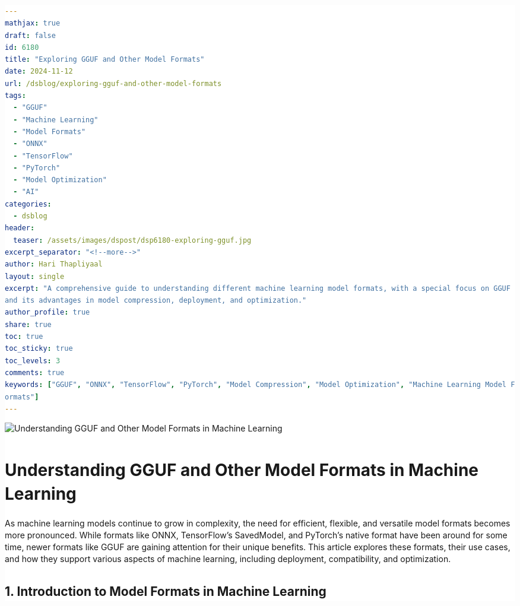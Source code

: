 ```yaml
---
mathjax: true
draft: false
id: 6180
title: "Exploring GGUF and Other Model Formats"
date: 2024-11-12
url: /dsblog/exploring-gguf-and-other-model-formats
tags:
  - "GGUF"
  - "Machine Learning"
  - "Model Formats"
  - "ONNX"
  - "TensorFlow"
  - "PyTorch"
  - "Model Optimization"
  - "AI"
categories:
  - dsblog
header:
  teaser: /assets/images/dspost/dsp6180-exploring-gguf.jpg
excerpt_separator: "<!--more-->"
author: Hari Thapliyaal
layout: single
excerpt: "A comprehensive guide to understanding different machine learning model formats, with a special focus on GGUF and its advantages in model compression, deployment, and optimization."
author_profile: true
share: true
toc: true
toc_sticky: true
toc_levels: 3
comments: true
keywords: ["GGUF", "ONNX", "TensorFlow", "PyTorch", "Model Compression", "Model Optimization", "Machine Learning Model Formats"]
---
```


![Understanding GGUF and Other Model Formats in Machine Learning](/assets/images/dspost/dsp6180-exploring-gguf.jpg)

# **Understanding GGUF and Other Model Formats in Machine Learning**

As machine learning models continue to grow in complexity, the need for efficient, flexible, and versatile model formats becomes more pronounced. While formats like ONNX, TensorFlow’s SavedModel, and PyTorch’s native format have been around for some time, newer formats like GGUF are gaining attention for their unique benefits. This article explores these formats, their use cases, and how they support various aspects of machine learning, including deployment, compatibility, and optimization.

## **1. Introduction to Model Formats in Machine Learning**

